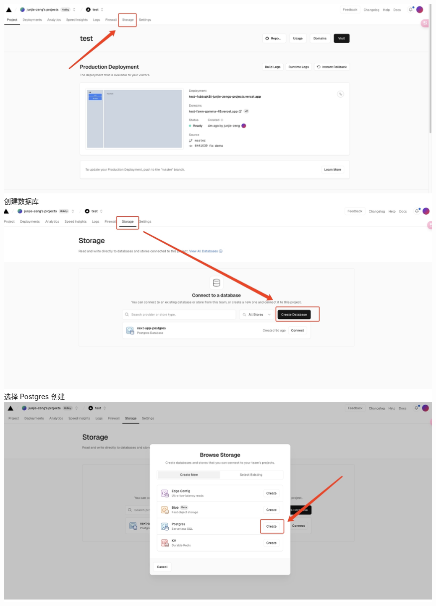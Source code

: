    <img src="https://raw.githubusercontent.com/junjie-zeng/next-app/master/public/images/create-data-7.jpeg" />
   创建数据库
   <img src="https://raw.githubusercontent.com/junjie-zeng/next-app/master/public/images/create-data-8.jpeg" />
   选择 Postgres 创建
   <img src="https://raw.githubusercontent.com/junjie-zeng/next-app/master/public/images/create-data-9.jpeg" />